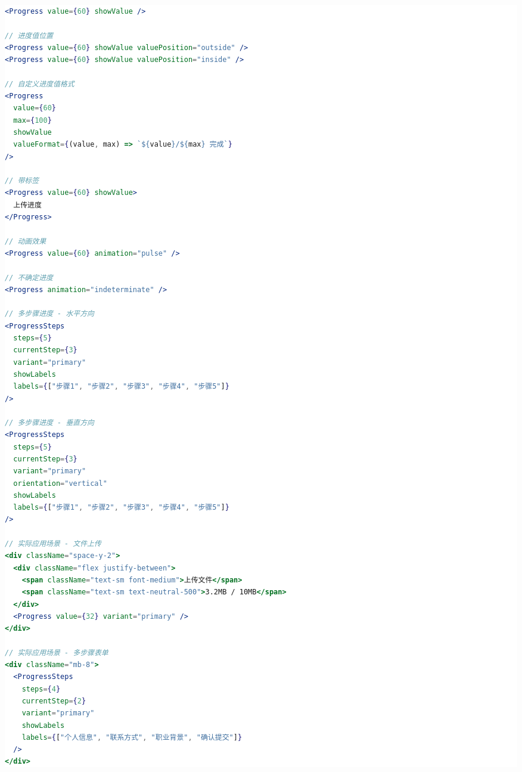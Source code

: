 ```jsx
<Progress value={60} showValue />

// 进度值位置
<Progress value={60} showValue valuePosition="outside" />
<Progress value={60} showValue valuePosition="inside" />

// 自定义进度值格式
<Progress 
  value={60} 
  max={100} 
  showValue 
  valueFormat={(value, max) => `${value}/${max} 完成`} 
/>

// 带标签
<Progress value={60} showValue>
  上传进度
</Progress>

// 动画效果
<Progress value={60} animation="pulse" />

// 不确定进度
<Progress animation="indeterminate" />

// 多步骤进度 - 水平方向
<ProgressSteps 
  steps={5} 
  currentStep={3} 
  variant="primary" 
  showLabels 
  labels={["步骤1", "步骤2", "步骤3", "步骤4", "步骤5"]} 
/>

// 多步骤进度 - 垂直方向
<ProgressSteps 
  steps={5} 
  currentStep={3} 
  variant="primary" 
  orientation="vertical" 
  showLabels 
  labels={["步骤1", "步骤2", "步骤3", "步骤4", "步骤5"]} 
/>

// 实际应用场景 - 文件上传
<div className="space-y-2">
  <div className="flex justify-between">
    <span className="text-sm font-medium">上传文件</span>
    <span className="text-sm text-neutral-500">3.2MB / 10MB</span>
  </div>
  <Progress value={32} variant="primary" />
</div>

// 实际应用场景 - 多步骤表单
<div className="mb-8">
  <ProgressSteps 
    steps={4} 
    currentStep={2} 
    variant="primary" 
    showLabels 
    labels={["个人信息", "联系方式", "职业背景", "确认提交"]} 
  />
</div>
```
